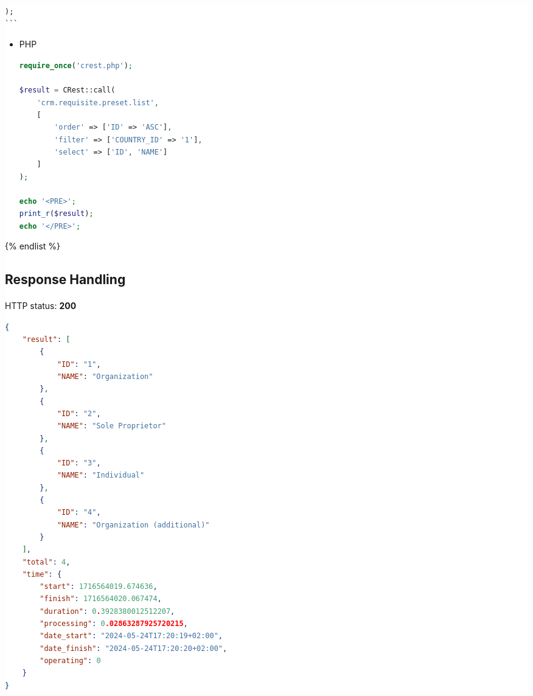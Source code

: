     );
    ```

- PHP

    ```php
    require_once('crest.php');

    $result = CRest::call(
        'crm.requisite.preset.list',
        [
            'order' => ['ID' => 'ASC'],
            'filter' => ['COUNTRY_ID' => '1'],
            'select' => ['ID', 'NAME']
        ]
    );

    echo '<PRE>';
    print_r($result);
    echo '</PRE>';
    ```

{% endlist %}

## Response Handling

HTTP status: **200**

```json
{
    "result": [
        {
            "ID": "1",
            "NAME": "Organization"
        },
        {
            "ID": "2",
            "NAME": "Sole Proprietor"
        },
        {
            "ID": "3",
            "NAME": "Individual"
        },
        {
            "ID": "4",
            "NAME": "Organization (additional)"
        }
    ],
    "total": 4,
    "time": {
        "start": 1716564019.674636,
        "finish": 1716564020.067474,
        "duration": 0.3928380012512207,
        "processing": 0.02863287925720215,
        "date_start": "2024-05-24T17:20:19+02:00",
        "date_finish": "2024-05-24T17:20:20+02:00",
        "operating": 0
    }
}
```
